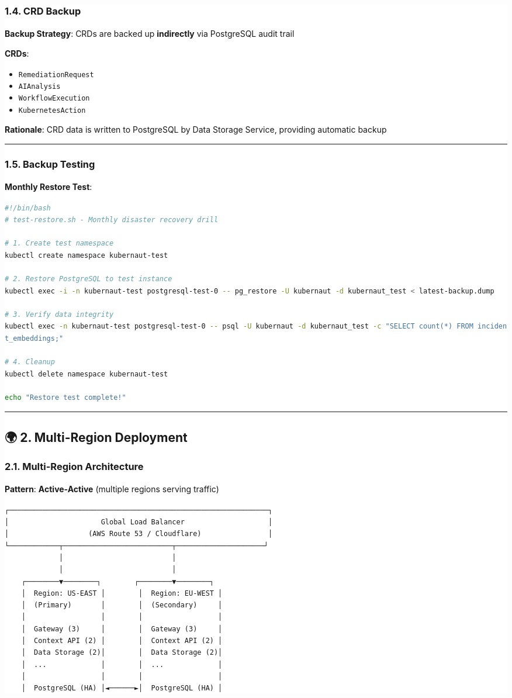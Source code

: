 
### **1.4. CRD Backup**

**Backup Strategy**: CRDs are backed up **indirectly** via PostgreSQL audit trail

**CRDs**:
- `RemediationRequest`
- `AIAnalysis`
- `WorkflowExecution`
- `KubernetesAction`

**Rationale**: CRD data is written to PostgreSQL by Data Storage Service, providing automatic backup

---

### **1.5. Backup Testing**

**Monthly Restore Test**:

```bash
#!/bin/bash
# test-restore.sh - Monthly disaster recovery drill

# 1. Create test namespace
kubectl create namespace kubernaut-test

# 2. Restore PostgreSQL to test instance
kubectl exec -i -n kubernaut-test postgresql-test-0 -- pg_restore -U kubernaut -d kubernaut_test < latest-backup.dump

# 3. Verify data integrity
kubectl exec -n kubernaut-test postgresql-test-0 -- psql -U kubernaut -d kubernaut_test -c "SELECT count(*) FROM incident_embeddings;"

# 4. Cleanup
kubectl delete namespace kubernaut-test

echo "Restore test complete!"
```

---

## 🌍 **2. Multi-Region Deployment**

### **2.1. Multi-Region Architecture**

**Pattern**: **Active-Active** (multiple regions serving traffic)

```
┌──────────────────────────────────────────────────────────────┐
│                      Global Load Balancer                    │
│                   (AWS Route 53 / Cloudflare)                │
└────────────┬──────────────────────────┬─────────────────────┘
             │                          │
             │                          │
    ┌────────▼────────┐        ┌────────▼────────┐
    │  Region: US-EAST │        │  Region: EU-WEST │
    │  (Primary)       │        │  (Secondary)     │
    │                  │        │                  │
    │  Gateway (3)     │        │  Gateway (3)     │
    │  Context API (2) │        │  Context API (2) │
    │  Data Storage (2)│        │  Data Storage (2)│
    │  ...             │        │  ...             │
    │                  │        │                  │
    │  PostgreSQL (HA) │◄──────►│  PostgreSQL (HA) │
```